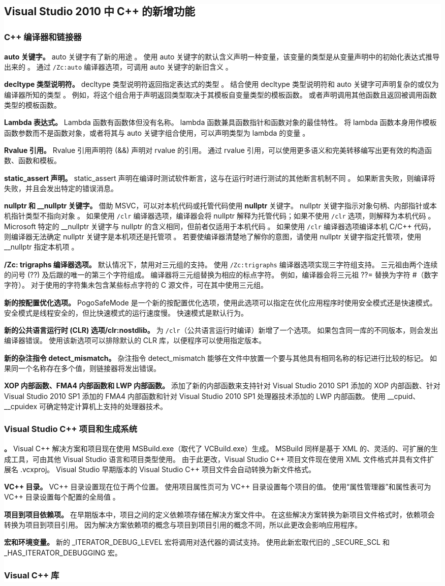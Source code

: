 ## <a name="whats-new-for-c-in-visual-studio-2010"></a>Visual Studio 2010 中 C++ 的新增功能

### <a name="c-compiler-and-linker"></a>C++ 编译器和链接器

**auto 关键字。** auto 关键字有了新的用途  。 使用 auto 关键字的默认含义声明一种变量，该变量的类型是从变量声明中的初始化表达式推导出来的  。 通过 `/Zc:auto` 编译器选项，可调用 auto 关键字的新旧含义  。

**decltype 类型说明符。** decltype 类型说明符返回指定表达式的类型  。 结合使用 decltype 类型说明符和 auto 关键字可声明复杂的或仅为编译器所知的类型   。 例如，将这个组合用于声明返回类型取决于其模板自变量类型的模板函数。 或者声明调用其他函数且返回被调用函数类型的模板函数。

**Lambda 表达式。** Lambda 函数有函数体但没有名称。 lambda 函数兼具函数指针和函数对象的最佳特性。 将 lambda 函数本身用作模板函数参数而不是函数对象，或者将其与 auto 关键字组合使用，可以声明类型为 lambda 的变量  。

**Rvalue 引用。** Rvalue 引用声明符 (&&) 声明对 rvalue 的引用。 通过 rvalue 引用，可以使用更多语义和完美转移编写出更有效的构造函数、函数和模板。

**static_assert 声明。** static_assert 声明在编译时测试软件断言，这与在运行时进行测试的其他断言机制不同  。 如果断言失败，则编译将失败，并且会发出特定的错误消息。

**nullptr 和 __nullptr 关键字。** 借助 MSVC，可以对本机代码或托管代码使用 **nullptr** 关键字。 nullptr 关键字指示对象句柄、内部指针或本机指针类型不指向对象  。 如果使用 `/clr` 编译器选项，编译器会将 nullptr 解释为托管代码；如果不使用 `/clr` 选项，则解释为本机代码  。
Microsoft 特定的 __nullptr 关键字与 nullptr 的含义相同，但前者仅适用于本机代码   。 如果使用 `/clr` 编译器选项编译本机 C/C++ 代码，则编译器无法确定 nullptr 关键字是本机项还是托管项  。 若要使编译器清楚地了解你的意图，请使用 nullptr 关键字指定托管项，使用 __nullptr 指定本机项  。

**/Zc: trigraphs 编译器选项。** 默认情况下，禁用对三元组的支持。 使用 `/Zc:trigraphs` 编译器选项实现三字符组支持。
三元祖由两个连续的问号 (??) 及后跟的唯一的第三个字符组成。 编译器将三元组替换为相应的标点字符。 例如，编译器会将三元祖 ??= 替换为字符 #（数字字符）。 对于使用的字符集未包含某些标点字符的 C 源文件，可在其中使用三元组。

**新的按配置优化选项。** PogoSafeMode 是一个新的按配置优化选项，使用此选项可以指定在优化应用程序时使用安全模式还是快速模式。 安全模式是线程安全的，但比快速模式的运行速度慢。 快速模式是默认行为。

**新的公共语言运行时 (CLR) 选项/clr:nostdlib。** 为 `/clr`（公共语言运行时编译）新增了一个选项。 如果包含同一库的不同版本，则会发出编译器错误。 使用该新选项可以排除默认的 CLR 库，以便程序可以使用指定版本。

**新的杂注指令 detect_mismatch。** 杂注指令 detect_mismatch 能够在文件中放置一个要与其他具有相同名称的标记进行比较的标记。 如果同一个名称存在多个值，则链接器将发出错误。

**XOP 内部函数、FMA4 内部函数和 LWP 内部函数。** 添加了新的内部函数来支持针对 Visual Studio 2010 SP1 添加的 XOP 内部函数、针对 Visual Studio 2010 SP1 添加的 FMA4 内部函数和针对 Visual Studio 2010 SP1 处理器技术添加的 LWP 内部函数。 使用 __cpuid、__cpuidex 可确定特定计算机上支持的处理器技术。

### <a name="visual-studio-c-projects-and-the-build-system"></a>Visual Studio C++ 项目和生成系统

**。** Visual C++ 解决方案和项目现在使用 MSBuild.exe（取代了 VCBuild.exe）生成。 MSBuild 同样是基于 XML 的、灵活的、可扩展的生成工具，可由其他 Visual Studio 语言和项目类型使用。 由于此更改，Visual Studio C++ 项目文件现在使用 XML 文件格式并具有文件扩展名 .vcxproj。 Visual Studio 早期版本的 Visual Studio C++ 项目文件会自动转换为新文件格式。

**VC++ 目录。** VC++ 目录设置现在位于两个位置。 使用项目属性页可为 VC++ 目录设置每个项目的值。 使用“属性管理器”和属性表可为 VC++ 目录设置每个配置的全局值  。

**项目到项目依赖项。** 在早期版本中，项目之间的定义依赖项存储在解决方案文件中。 在这些解决方案转换为新项目文件格式时，依赖项会转换为项目到项目引用。 因为解决方案依赖项的概念与项目到项目引用的概念不同，所以此更改会影响应用程序。

**宏和环境变量。** 新的 _ITERATOR_DEBUG_LEVEL 宏将调用对迭代器的调试支持。 使用此新宏取代旧的 _SECURE_SCL 和 _HAS_ITERATOR_DEBUGGING 宏。

### <a name="visual-c-libraries"></a>Visual C++ 库
